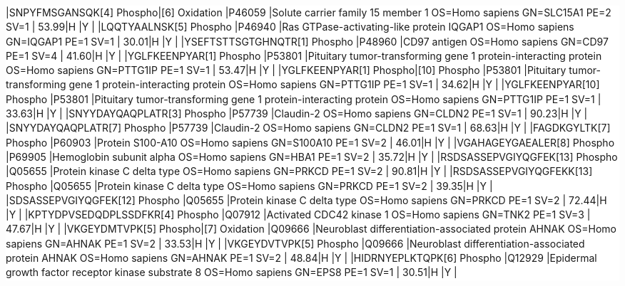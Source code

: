 |SNPYFMSGANSQK[4] Phospho&#124;[6] Oxidation                                                                                                                                         |P46059    |Solute carrier family 15 member 1 OS=Homo sapiens GN=SLC15A1 PE=2 SV=1                                                             |  53.99|H     |Y       |
|LQQTYAALNSK[5] Phospho                                                                                                                                                              |P46940    |Ras GTPase-activating-like protein IQGAP1 OS=Homo sapiens GN=IQGAP1 PE=1 SV=1                                                      |  30.01|H     |Y       |
|YSEFTSTTSGTGHNQTR[1] Phospho                                                                                                                                                        |P48960    |CD97 antigen OS=Homo sapiens GN=CD97 PE=1 SV=4                                                                                     |  41.60|H     |Y       |
|YGLFKEENPYAR[1] Phospho                                                                                                                                                             |P53801    |Pituitary tumor-transforming gene 1 protein-interacting protein OS=Homo sapiens GN=PTTG1IP PE=1 SV=1                               |  53.47|H     |Y       |
|YGLFKEENPYAR[1] Phospho&#124;[10] Phospho                                                                                                                                           |P53801    |Pituitary tumor-transforming gene 1 protein-interacting protein OS=Homo sapiens GN=PTTG1IP PE=1 SV=1                               |  34.62|H     |Y       |
|YGLFKEENPYAR[10] Phospho                                                                                                                                                            |P53801    |Pituitary tumor-transforming gene 1 protein-interacting protein OS=Homo sapiens GN=PTTG1IP PE=1 SV=1                               |  33.63|H     |Y       |
|SNYYDAYQAQPLATR[3] Phospho                                                                                                                                                          |P57739    |Claudin-2 OS=Homo sapiens GN=CLDN2 PE=1 SV=1                                                                                       |  90.23|H     |Y       |
|SNYYDAYQAQPLATR[7] Phospho                                                                                                                                                          |P57739    |Claudin-2 OS=Homo sapiens GN=CLDN2 PE=1 SV=1                                                                                       |  68.63|H     |Y       |
|FAGDKGYLTK[7] Phospho                                                                                                                                                               |P60903    |Protein S100-A10 OS=Homo sapiens GN=S100A10 PE=1 SV=2                                                                              |  46.01|H     |Y       |
|VGAHAGEYGAEALER[8] Phospho                                                                                                                                                          |P69905    |Hemoglobin subunit alpha OS=Homo sapiens GN=HBA1 PE=1 SV=2                                                                         |  35.72|H     |Y       |
|RSDSASSEPVGIYQGFEK[13] Phospho                                                                                                                                                      |Q05655    |Protein kinase C delta type OS=Homo sapiens GN=PRKCD PE=1 SV=2                                                                     |  90.81|H     |Y       |
|RSDSASSEPVGIYQGFEKK[13] Phospho                                                                                                                                                     |Q05655    |Protein kinase C delta type OS=Homo sapiens GN=PRKCD PE=1 SV=2                                                                     |  39.35|H     |Y       |
|SDSASSEPVGIYQGFEK[12] Phospho                                                                                                                                                       |Q05655    |Protein kinase C delta type OS=Homo sapiens GN=PRKCD PE=1 SV=2                                                                     |  72.44|H     |Y       |
|KPTYDPVSEDQDPLSSDFKR[4] Phospho                                                                                                                                                     |Q07912    |Activated CDC42 kinase 1 OS=Homo sapiens GN=TNK2 PE=1 SV=3                                                                         |  47.67|H     |Y       |
|VKGEYDMTVPK[5] Phospho&#124;[7] Oxidation                                                                                                                                           |Q09666    |Neuroblast differentiation-associated protein AHNAK OS=Homo sapiens GN=AHNAK PE=1 SV=2                                             |  33.53|H     |Y       |
|VKGEYDVTVPK[5] Phospho                                                                                                                                                              |Q09666    |Neuroblast differentiation-associated protein AHNAK OS=Homo sapiens GN=AHNAK PE=1 SV=2                                             |  48.84|H     |Y       |
|HIDRNYEPLKTQPK[6] Phospho                                                                                                                                                           |Q12929    |Epidermal growth factor receptor kinase substrate 8 OS=Homo sapiens GN=EPS8 PE=1 SV=1                                              |  30.51|H     |Y       |